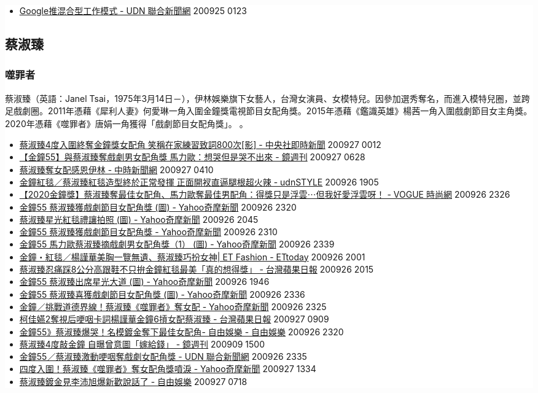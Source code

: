 - [Google推混合型工作模式 - UDN 聯合新聞網](https://udn.com/news/story/6811/4886782 "Google推混合型工作模式 - UDN 聯合新聞網") 200925 0123

## 蔡淑臻

### 噬罪者

蔡淑臻（英語：Janel Tsai，1975年3月14日－），伊林娛樂旗下女藝人，台灣女演員、女模特兒。因參加選秀奪名，而進入模特兒圈，並跨足戲劇圈。2011年憑藉《犀利人妻》何愛琳一角入圍金鐘獎電視節目女配角獎。2015年憑藉《鑑識英雄》楊茜一角入圍戲劇節目女主角獎。2020年憑藉《噬罪者》唐娟一角獲得「戲劇節目女配角獎」。 。
- [蔡淑臻4度入圍終奪金鐘獎女配角 笑稱在家練習致詞800次[影] - 中央社即時新聞](https://www.cna.com.tw/news/firstnews/202009265014.aspx "蔡淑臻4度入圍終奪金鐘獎女配角 笑稱在家練習致詞800次[影] - 中央社即時新聞") 200927 0012
- [【金鐘55】與蔡淑臻奪戲劇男女配角獎 馬力歐：想哭但是哭不出來 - 鏡週刊](https://www.mirrormedia.mg/story/20200926ent016/ "【金鐘55】與蔡淑臻奪戲劇男女配角獎 馬力歐：想哭但是哭不出來 - 鏡週刊") 200927 0628
- [蔡淑臻奪女配感恩伊林 - 中時新聞網](https://www.chinatimes.com/newspapers/20200927000440-260112 "蔡淑臻奪女配感恩伊林 - 中時新聞網") 200927 0410
- [金鐘紅毯／蔡淑臻紅毯造型終於正常發揮 正面開衩直逼腿根超火辣 - udnSTYLE](https://style.udn.com/style/story/8065/4890901 "金鐘紅毯／蔡淑臻紅毯造型終於正常發揮 正面開衩直逼腿根超火辣 - udnSTYLE") 200926 1905
- [【2020金鐘獎】蔡淑臻奪最佳女配角、馬力歐奪最佳男配角：得獎只是浮雲⋯但我好愛浮雲呀！ - VOGUE 時尚網](https://www.vogue.com.tw/entertainment/article/2020-gba-drama-supporting-actor-and-actress "【2020金鐘獎】蔡淑臻奪最佳女配角、馬力歐奪最佳男配角：得獎只是浮雲⋯但我好愛浮雲呀！ - VOGUE 時尚網") 200926 2326
- [金鐘55 蔡淑臻獲戲劇節目女配角獎 (圖) - Yahoo奇摩新聞](https://tw.news.yahoo.com/%E9%87%91%E9%90%9855-%E8%94%A1%E6%B7%91%E8%87%BB%E7%8D%B2%E6%88%B2%E5%8A%87%E7%AF%80%E7%9B%AE%E5%A5%B3%E9%85%8D%E8%A7%92%E7%8D%8E-%E5%9C%96-152047974.html "金鐘55 蔡淑臻獲戲劇節目女配角獎 (圖) - Yahoo奇摩新聞") 200926 2320
- [蔡淑臻星光紅毯禮讓拍照 (圖) - Yahoo奇摩新聞](https://tw.news.yahoo.com/%E8%94%A1%E6%B7%91%E8%87%BB%E6%98%9F%E5%85%89%E7%B4%85%E6%AF%AF%E7%A6%AE%E8%AE%93%E6%8B%8D%E7%85%A7-%E5%9C%96-124542649.html "蔡淑臻星光紅毯禮讓拍照 (圖) - Yahoo奇摩新聞") 200926 2045
- [金鐘55 蔡淑臻獲戲劇節目女配角獎 - Yahoo奇摩新聞](https://tw.news.yahoo.com/%E9%87%91%E9%90%9855-%E8%94%A1%E6%B7%91%E8%87%BB%E7%8D%B2%E6%88%B2%E5%8A%87%E7%AF%80%E7%9B%AE%E5%A5%B3%E9%85%8D%E8%A7%92%E7%8D%8E-151045100.html "金鐘55 蔡淑臻獲戲劇節目女配角獎 - Yahoo奇摩新聞") 200926 2310
- [金鐘55 馬力歐蔡淑臻摘戲劇男女配角獎（1） (圖) - Yahoo奇摩新聞](https://tw.news.yahoo.com/%E9%87%91%E9%90%9855-%E9%A6%AC%E5%8A%9B%E6%AD%90%E8%94%A1%E6%B7%91%E8%87%BB%E6%91%98%E6%88%B2%E5%8A%87%E7%94%B7%E5%A5%B3%E9%85%8D%E8%A7%92%E7%8D%8E-1-%E5%9C%96-153948836.html "金鐘55 馬力歐蔡淑臻摘戲劇男女配角獎（1） (圖) - Yahoo奇摩新聞") 200926 2339
- [金鐘・紅毯／楊謹華美胸一覽無遺、蔡淑臻巧扮女神| ET Fashion - ETtoday](https://www.ettoday.net/news/20200926/1818763.htm "金鐘・紅毯／楊謹華美胸一覽無遺、蔡淑臻巧扮女神| ET Fashion - ETtoday") 200926 2001
- [蔡淑臻忍痛踩8公分高跟鞋不只拚金鐘紅毯最美「真的想得獎」 - 台灣蘋果日報](https://tw.appledaily.com/entertainment/20200926/E3LA3M543NGF3JFFSRLB5LDFNA/ "蔡淑臻忍痛踩8公分高跟鞋不只拚金鐘紅毯最美「真的想得獎」 - 台灣蘋果日報") 200926 2015
- [金鐘55 蔡淑臻出席星光大道 (圖) - Yahoo奇摩新聞](https://tw.news.yahoo.com/%E9%87%91%E9%90%9855-%E8%94%A1%E6%B7%91%E8%87%BB%E5%87%BA%E5%B8%AD%E6%98%9F%E5%85%89%E5%A4%A7%E9%81%93-%E5%9C%96-114640075.html "金鐘55 蔡淑臻出席星光大道 (圖) - Yahoo奇摩新聞") 200926 1946
- [金鐘55 蔡淑臻喜獲戲劇節目女配角獎 (圖) - Yahoo奇摩新聞](https://tw.news.yahoo.com/%E9%87%91%E9%90%9855-%E8%94%A1%E6%B7%91%E8%87%BB%E5%96%9C%E7%8D%B2%E6%88%B2%E5%8A%87%E7%AF%80%E7%9B%AE%E5%A5%B3%E9%85%8D%E8%A7%92%E7%8D%8E-%E5%9C%96-153647580.html "金鐘55 蔡淑臻喜獲戲劇節目女配角獎 (圖) - Yahoo奇摩新聞") 200926 2336
- [金鐘／挑戰道德界線！蔡淑臻《噬罪者》奪女配 - Yahoo奇摩新聞](https://tw.news.yahoo.com/%E9%87%91%E9%90%98-%E6%8C%91%E6%88%B0%E9%81%93%E5%BE%B7%E7%95%8C%E7%B7%9A-%E8%94%A1%E6%B7%91%E8%87%BB-%E5%99%AC%E7%BD%AA%E8%80%85-%E5%A5%AA%E5%A5%B3%E9%85%8D-152505331.html "金鐘／挑戰道德界線！蔡淑臻《噬罪者》奪女配 - Yahoo奇摩新聞") 200926 2325
- [柯佳嬿2奪視后哽咽卡詞楊謹華金鐘6摃女配蔡淑臻 - 台灣蘋果日報](https://tw.appledaily.com/headline/20200927/57KGIY3JF5CWRLHJACB3YOGGPU/ "柯佳嬿2奪視后哽咽卡詞楊謹華金鐘6摃女配蔡淑臻 - 台灣蘋果日報") 200927 0909
- [金鐘55》蔡淑臻爆哭！名模鍍金奪下最佳女配角- 自由娛樂 - 自由娛樂](https://ent.ltn.com.tw/news/breakingnews/3304412 "金鐘55》蔡淑臻爆哭！名模鍍金奪下最佳女配角- 自由娛樂 - 自由娛樂") 200926 2320
- [蔡淑臻4度敲金鐘 自曝曾意圖「嫁給錢」 - 鏡週刊](https://www.mirrormedia.mg/story/20200909ent025/ "蔡淑臻4度敲金鐘 自曝曾意圖「嫁給錢」 - 鏡週刊") 200909 1500
- [金鐘55／蔡淑臻激動哽咽奪戲劇女配角獎 - UDN 聯合新聞網](https://stars.udn.com/star/story/10091/4891629?from=udn-ch1_breaknews-1-cate8-news "金鐘55／蔡淑臻激動哽咽奪戲劇女配角獎 - UDN 聯合新聞網") 200926 2335
- [四度入圍！蔡淑臻《噬罪者》奪女配角獎噴淚 - Yahoo奇摩新聞](https://tw.news.yahoo.com/%E5%9B%9B%E5%BA%A6%E5%85%A5%E5%9C%8D-%E8%94%A1%E6%B7%91%E8%87%BB-%E5%99%AC%E7%BD%AA%E8%80%85-%E5%A5%AA%E5%A5%B3%E9%85%8D%E8%A7%92%E7%8D%8E%E5%99%B4%E6%B7%9A-053454120.html "四度入圍！蔡淑臻《噬罪者》奪女配角獎噴淚 - Yahoo奇摩新聞") 200927 1334
- [蔡淑臻鍍金見李沛旭爆新歡說話了 - 自由娛樂](https://ent.ltn.com.tw/news/breakingnews/3304454 "蔡淑臻鍍金見李沛旭爆新歡說話了 - 自由娛樂") 200927 0718
